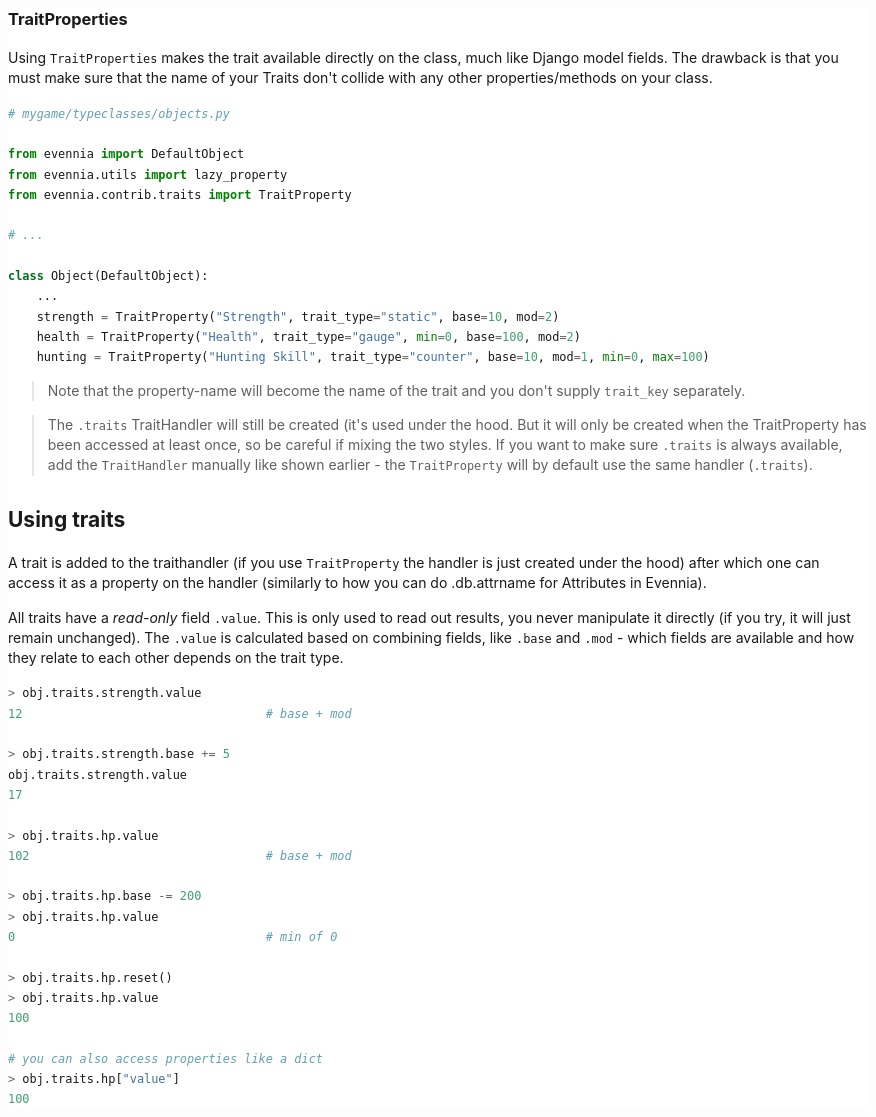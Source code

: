 ### TraitProperties

Using `TraitProperties` makes the trait available directly on the class, much like Django model
fields. The drawback is that you must make sure that the name of your Traits don't collide with any
other properties/methods on your class.

```python
# mygame/typeclasses/objects.py

from evennia import DefaultObject
from evennia.utils import lazy_property
from evennia.contrib.traits import TraitProperty

# ...

class Object(DefaultObject):
    ...
    strength = TraitProperty("Strength", trait_type="static", base=10, mod=2)
    health = TraitProperty("Health", trait_type="gauge", min=0, base=100, mod=2)
    hunting = TraitProperty("Hunting Skill", trait_type="counter", base=10, mod=1, min=0, max=100)

```

> Note that the property-name will become the name of the trait and you don't supply `trait_key`
> separately.

> The `.traits` TraitHandler will still be created (it's used under the
> hood. But it will only be created when the TraitProperty has been accessed at least once,
> so be careful if mixing the two styles. If you want to make sure `.traits` is always available,
> add the `TraitHandler` manually like shown earlier - the `TraitProperty` will by default use
> the same handler (`.traits`).

## Using traits

A trait is added to the traithandler (if you use `TraitProperty` the handler is just created under
the hood) after which one can access it as a property on the handler (similarly to how you can do
.db.attrname for Attributes in Evennia).

All traits have a _read-only_ field `.value`. This is only used to read out results, you never
manipulate it directly (if you try, it will just remain unchanged). The `.value` is calculated based
on combining fields, like `.base` and `.mod` - which fields are available and how they relate to
each other depends on the trait type.

```python
> obj.traits.strength.value
12                                  # base + mod

> obj.traits.strength.base += 5
obj.traits.strength.value
17

> obj.traits.hp.value
102                                 # base + mod

> obj.traits.hp.base -= 200
> obj.traits.hp.value
0                                   # min of 0

> obj.traits.hp.reset()
> obj.traits.hp.value
100

# you can also access properties like a dict
> obj.traits.hp["value"]
100
```